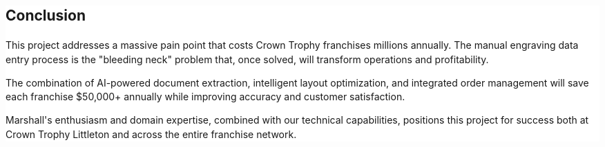 ## Conclusion

This project addresses a massive pain point that costs Crown Trophy franchises millions annually. The manual engraving data entry process is the "bleeding neck" problem that, once solved, will transform operations and profitability.

The combination of AI-powered document extraction, intelligent layout optimization, and integrated order management will save each franchise $50,000+ annually while improving accuracy and customer satisfaction.

Marshall's enthusiasm and domain expertise, combined with our technical capabilities, positions this project for success both at Crown Trophy Littleton and across the entire franchise network.